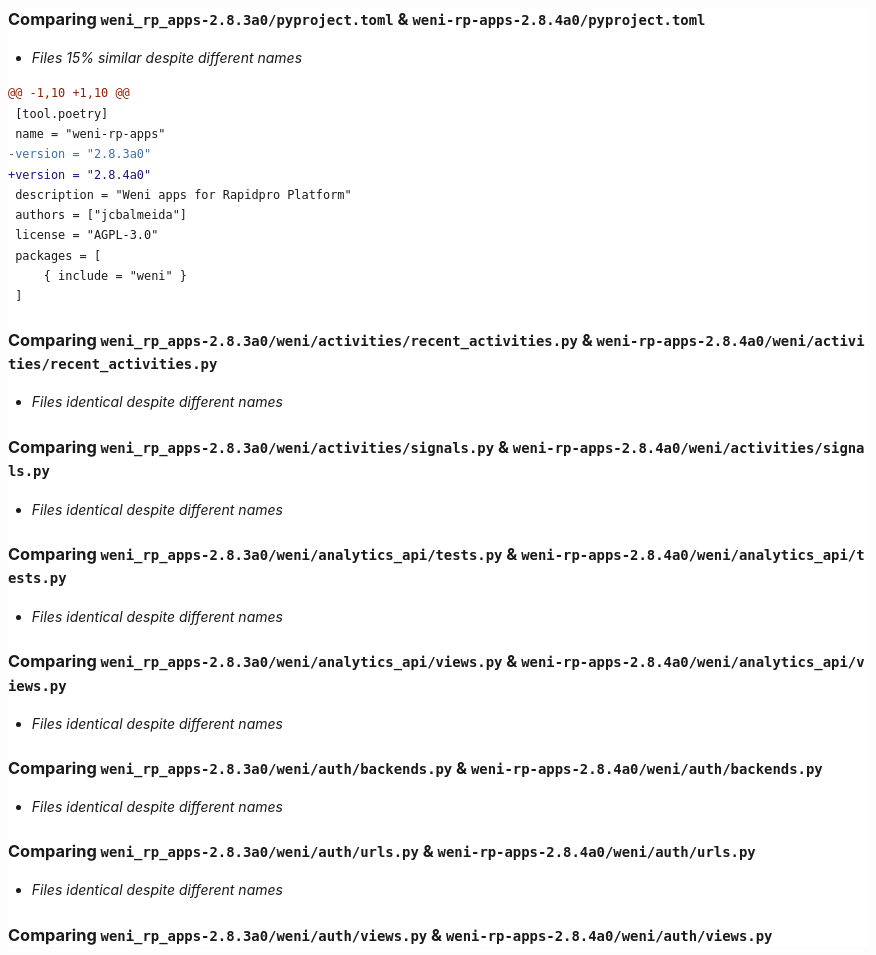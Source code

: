 ### Comparing `weni_rp_apps-2.8.3a0/pyproject.toml` & `weni-rp-apps-2.8.4a0/pyproject.toml`

 * *Files 15% similar despite different names*

```diff
@@ -1,10 +1,10 @@
 [tool.poetry]
 name = "weni-rp-apps"
-version = "2.8.3a0"
+version = "2.8.4a0"
 description = "Weni apps for Rapidpro Platform"
 authors = ["jcbalmeida"]
 license = "AGPL-3.0"
 packages = [
     { include = "weni" }
 ]
```

### Comparing `weni_rp_apps-2.8.3a0/weni/activities/recent_activities.py` & `weni-rp-apps-2.8.4a0/weni/activities/recent_activities.py`

 * *Files identical despite different names*

### Comparing `weni_rp_apps-2.8.3a0/weni/activities/signals.py` & `weni-rp-apps-2.8.4a0/weni/activities/signals.py`

 * *Files identical despite different names*

### Comparing `weni_rp_apps-2.8.3a0/weni/analytics_api/tests.py` & `weni-rp-apps-2.8.4a0/weni/analytics_api/tests.py`

 * *Files identical despite different names*

### Comparing `weni_rp_apps-2.8.3a0/weni/analytics_api/views.py` & `weni-rp-apps-2.8.4a0/weni/analytics_api/views.py`

 * *Files identical despite different names*

### Comparing `weni_rp_apps-2.8.3a0/weni/auth/backends.py` & `weni-rp-apps-2.8.4a0/weni/auth/backends.py`

 * *Files identical despite different names*

### Comparing `weni_rp_apps-2.8.3a0/weni/auth/urls.py` & `weni-rp-apps-2.8.4a0/weni/auth/urls.py`

 * *Files identical despite different names*

### Comparing `weni_rp_apps-2.8.3a0/weni/auth/views.py` & `weni-rp-apps-2.8.4a0/weni/auth/views.py`
